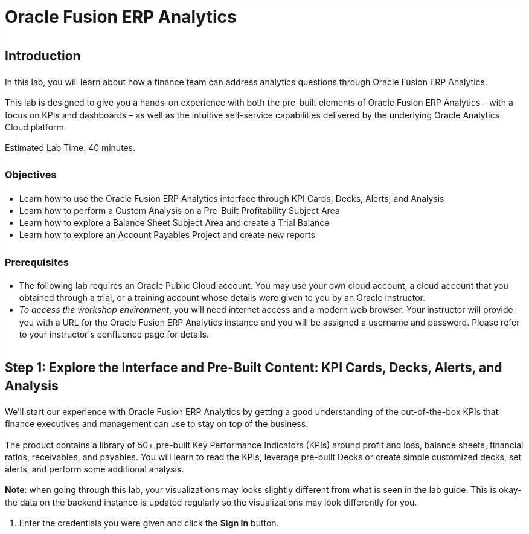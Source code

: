 # Oracle Fusion ERP Analytics

## Introduction

In this lab, you will learn about how a finance team can address analytics questions through Oracle Fusion ERP Analytics.

This lab is designed to give you a hands-on experience with both the pre-built elements of Oracle Fusion ERP Analytics – with a focus on KPIs and dashboards – as well as the intuitive self-service capabilities delivered by the underlying Oracle Analytics Cloud platform.

Estimated Lab Time: 40 minutes.


### Objectives

-   Learn how to use the Oracle Fusion ERP Analytics interface through KPI Cards, Decks, Alerts, and Analysis
-   Learn how to perform a Custom Analysis on a Pre-Built Profitability Subject Area
-   Learn how to explore a Balance Sheet Subject Area and create a Trial Balance
-   Learn how to explore an Account Payables Project and create new reports

### Prerequisites

-   The following lab requires an Oracle Public Cloud account. You may use your own cloud account, a cloud account that you obtained through a trial, or a training account whose details were given to you by an Oracle instructor.
-   *To access the workshop environment*, you will need internet access and a modern web browser. Your instructor will provide you with a URL for the Oracle Fusion ERP Analytics instance and you will be assigned a username and password. Please refer to your instructor's confluence page for details.

## **Step 1:** Explore the Interface and Pre-Built Content: KPI Cards, Decks, Alerts, and Analysis

We’ll start our experience with Oracle Fusion ERP Analytics by getting a good understanding of the out-of-the-box KPIs that finance executives and management can use to stay on top of the business.

The product contains a library of 50+ pre-built Key Performance Indicators (KPIs) around profit and loss, balance sheets, financial ratios, receivables, and payables. You will learn to read the KPIs, leverage pre-built Decks or create simple customized decks, set alerts, and perform some additional analysis.

**Note**: when going through this lab, your visualizations may looks slightly different from what is seen in the lab guide. This is okay- the data on the backend instance is updated regularly so the visualizations may look differently for you.

1. Enter the credentials you were given and click the **Sign In** button.
